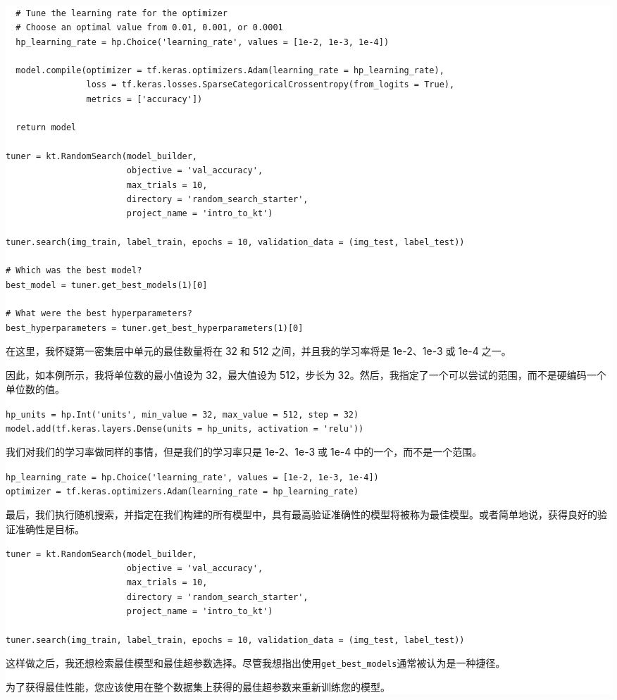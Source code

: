 ```
  # Tune the learning rate for the optimizer 
  # Choose an optimal value from 0.01, 0.001, or 0.0001
  hp_learning_rate = hp.Choice('learning_rate', values = [1e-2, 1e-3, 1e-4]) 

  model.compile(optimizer = tf.keras.optimizers.Adam(learning_rate = hp_learning_rate),
                loss = tf.keras.losses.SparseCategoricalCrossentropy(from_logits = True), 
                metrics = ['accuracy'])

  return model

tuner = kt.RandomSearch(model_builder,
                        objective = 'val_accuracy', 
                        max_trials = 10,
                        directory = 'random_search_starter',
                        project_name = 'intro_to_kt') 

tuner.search(img_train, label_train, epochs = 10, validation_data = (img_test, label_test))

# Which was the best model?
best_model = tuner.get_best_models(1)[0]

# What were the best hyperparameters?
best_hyperparameters = tuner.get_best_hyperparameters(1)[0] 
```

在这里，我怀疑第一密集层中单元的最佳数量将在 32 和 512 之间，并且我的学习率将是 1e-2、1e-3 或 1e-4 之一。

因此，如本例所示，我将单位数的最小值设为 32，最大值设为 512，步长为 32。然后，我指定了一个可以尝试的范围，而不是硬编码一个单位数的值。

```
hp_units = hp.Int('units', min_value = 32, max_value = 512, step = 32)
model.add(tf.keras.layers.Dense(units = hp_units, activation = 'relu'))
```

我们对我们的学习率做同样的事情，但是我们的学习率只是 1e-2、1e-3 或 1e-4 中的一个，而不是一个范围。

```
hp_learning_rate = hp.Choice('learning_rate', values = [1e-2, 1e-3, 1e-4])
optimizer = tf.keras.optimizers.Adam(learning_rate = hp_learning_rate)
```

最后，我们执行随机搜索，并指定在我们构建的所有模型中，具有最高验证准确性的模型将被称为最佳模型。或者简单地说，获得良好的验证准确性是目标。

```
tuner = kt.RandomSearch(model_builder,
                        objective = 'val_accuracy', 
                        max_trials = 10,
                        directory = 'random_search_starter',
                        project_name = 'intro_to_kt') 

tuner.search(img_train, label_train, epochs = 10, validation_data = (img_test, label_test))
```

这样做之后，我还想检索最佳模型和最佳超参数选择。尽管我想指出使用`get_best_models`通常被认为是一种捷径。

为了获得最佳性能，您应该使用在整个数据集上获得的最佳超参数来重新训练您的模型。
